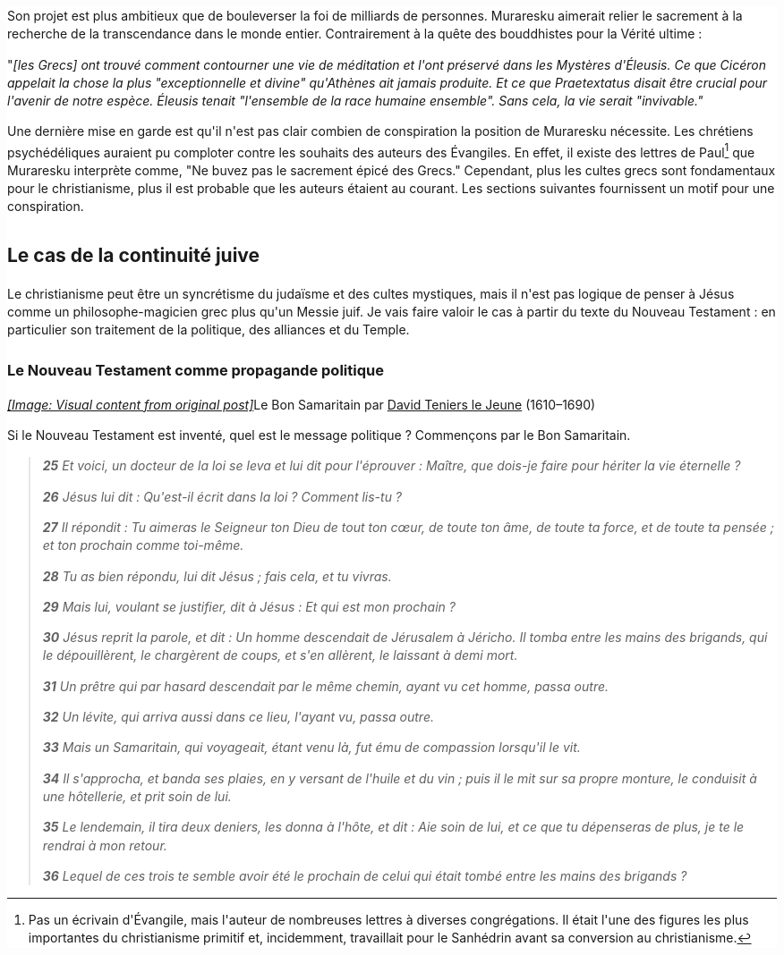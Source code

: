 Son projet est plus ambitieux que de bouleverser la foi de milliards de personnes. Muraresku aimerait relier le sacrement à la recherche de la transcendance dans le monde entier. Contrairement à la quête des bouddhistes pour la Vérité ultime :

"_[les Grecs] ont trouvé comment contourner une vie de méditation et l'ont préservé dans les Mystères d'Éleusis. Ce que Cicéron appelait la chose la plus "exceptionnelle et divine" qu'Athènes ait jamais produite. Et ce que Praetextatus disait être crucial pour l'avenir de notre espèce. Éleusis tenait "l'ensemble de la race humaine ensemble". Sans cela, la vie serait "invivable."_

Une dernière mise en garde est qu'il n'est pas clair combien de conspiration la position de Muraresku nécessite. Les chrétiens psychédéliques auraient pu comploter contre les souhaits des auteurs des Évangiles. En effet, il existe des lettres de Paul[^2] que Muraresku interprète comme, "Ne buvez pas le sacrement épicé des Grecs." Cependant, plus les cultes grecs sont fondamentaux pour le christianisme, plus il est probable que les auteurs étaient au courant. Les sections suivantes fournissent un motif pour une conspiration.

## Le cas de la continuité juive


Le christianisme peut être un syncrétisme du judaïsme et des cultes mystiques, mais il n'est pas logique de penser à Jésus comme un philosophe-magicien grec plus qu'un Messie juif. Je vais faire valoir le cas à partir du texte du Nouveau Testament : en particulier son traitement de la politique, des alliances et du Temple.

### Le Nouveau Testament comme propagande politique


[*[Image: Visual content from original post]*](https://substackcdn.com/image/fetch/$s_!KR1G!,f_auto,q_auto:good,fl_progressive:steep/https%3A%2F%2Fsubstack-post-media.s3.amazonaws.com%2Fpublic%2Fimages%2F0bc31dcc-dbc3-44a2-ab1f-b1f6d5bc6eff_680x518.jpeg)Le Bon Samaritain par [David Teniers le Jeune](https://en.wikipedia.org/wiki/en:David_Teniers_the_Younger) (1610–1690)

Si le Nouveau Testament est inventé, quel est le message politique ? Commençons par le Bon Samaritain.

> _**25** Et voici, un docteur de la loi se leva et lui dit pour l'éprouver : Maître, que dois-je faire pour hériter la vie éternelle ?_
> 
> _**26** Jésus lui dit : Qu'est-il écrit dans la loi ? Comment lis-tu ?_
> 
> _**27** Il répondit : Tu aimeras le Seigneur ton Dieu de tout ton cœur, de toute ton âme, de toute ta force, et de toute ta pensée ; et ton prochain comme toi-même._
> 
> _**28** Tu as bien répondu, lui dit Jésus ; fais cela, et tu vivras._
> 
> _**29** Mais lui, voulant se justifier, dit à Jésus : Et qui est mon prochain ?_
> 
> _**30** Jésus reprit la parole, et dit : Un homme descendait de Jérusalem à Jéricho. Il tomba entre les mains des brigands, qui le dépouillèrent, le chargèrent de coups, et s'en allèrent, le laissant à demi mort._
> 
> _**31** Un prêtre qui par hasard descendait par le même chemin, ayant vu cet homme, passa outre._
> 
> _**32** Un lévite, qui arriva aussi dans ce lieu, l'ayant vu, passa outre._
> 
> _**33** Mais un Samaritain, qui voyageait, étant venu là, fut ému de compassion lorsqu'il le vit._
> 
> _**34** Il s'approcha, et banda ses plaies, en y versant de l'huile et du vin ; puis il le mit sur sa propre monture, le conduisit à une hôtellerie, et prit soin de lui._
> 
> _**35** Le lendemain, il tira deux deniers, les donna à l'hôte, et dit : Aie soin de lui, et ce que tu dépenseras de plus, je te le rendrai à mon retour._
> 
> _**36** Lequel de ces trois te semble avoir été le prochain de celui qui était tombé entre les mains des brigands ?_

[^1]: Le Sanhédrin était l'organe religieux, législatif et judiciaire suprême en Judée à l'époque du Christ, une partie de l'Empire romain. Composé de 71 membres, y compris des prêtres, des anciens et des érudits, il exerçait une influence significative sur la société juive, traitant à la fois des questions religieuses, telles que l'interprétation de la loi juive, et des questions séculières, y compris les négociations avec les autorités romaines.
[^2]: Pas un écrivain d'Évangile, mais l'auteur de nombreuses lettres à diverses congrégations. Il était l'une des figures les plus importantes du christianisme primitif et, incidemment, travaillait pour le Sanhédrin avant sa conversion au christianisme.
[^3]: Chapitre 21 : La Prédestination d'Israël de l'Alliance et leurs ResponsabilitésPour la postérité pour éviter la pourriture des liens : "Ce premier Consolateur ou Saint-Esprit n'a d'autre effet que l'intelligence pure. Il est plus puissant pour élargir l'esprit, éclairer la compréhension et remplir l'intellect de connaissances présentes, d'un homme qui est de la semence littérale d'Abraham, qu'un qui est un Gentil, bien qu'il puisse ne pas avoir autant d'effet visible sur le corps ; car comme le Saint-Esprit tombe sur un de la semence littérale d'Abraham, il est calme et serein ; et son âme et son corps entiers ne sont exercés que par l'esprit pur de l'intelligence ; tandis que l'effet du Saint-Esprit sur un Gentil, est de purger le vieux sang, et de le rendre effectivement de la semence d'Abraham. Cet homme qui n'a pas de sang d'Abraham (naturellement) doit avoir une nouvelle création par le Saint-Esprit. Dans un tel cas, il peut y avoir plus d'un effet puissant sur le corps, et visible à l'œil, que sur un Israélite, tandis que l'Israélite au début pourrait être bien en avance sur le Gentil en intelligence pure" (Smith, Enseignements,149–50).
[^4]: L'homme chargé par les Apôtres de diriger une centaine de jeunes missionnaires à travers une zone géographique. Dans notre cas, c'était la majeure partie de l'État de New York.
[^5]: Cette formulation, ainsi que "tuer tout ce qui respirait," était un point de repère du discours.
[^6]: Ne me blâmez pas pour la tension d'un "médiateur" avec Dieu étant aussi Dieu. C'est intégré dans la Bible.
[^7]: Jérémie était un prophète pendant la captivité babylonienne (600 av. J.-C.). Comme le Nouveau Testament a été écrit pendant la captivité romaine, il est logique de se tourner vers ces jours pour obtenir des conseils. Jérémie 31:31-34 : "Voici, les jours viennent, dit le Seigneur, où je ferai une nouvelle alliance avec la maison d'Israël, et avec la maison de Juda : Non selon l'alliance que j'ai faite avec leurs pères le jour où je les ai pris par la main pour les faire sortir du pays d'Égypte ; qu'ils ont rompue, bien que j'aie été un mari pour eux, dit le Seigneur : Mais ce sera l'alliance que je ferai avec la maison d'Israël ; Après ces jours-là, dit le Seigneur, je mettrai ma loi dans leurs entrailles, et je l'écrirai dans leur cœur ; et je serai leur Dieu, et ils seront mon peuple."
[^8]: Comme cela arrive si souvent, la mort est enveloppée dans la vie. Romains 6: 3-6 : "Ou ne savez-vous pas que nous tous qui avons été baptisés en Jésus-Christ avons été baptisés en sa mort ? Nous avons donc été ensevelis avec lui par le baptême en sa mort, afin que, comme Christ est ressuscité des morts par la gloire du Père, nous aussi nous vivions une vie nouvelle. Car si nous avons été unis avec lui dans une mort semblable à la sienne, nous serons certainement aussi unis avec lui dans une résurrection semblable à la sienne."
[^9]: Les catholiques prennent cela littéralement. Je ne sais pas comment cela se passe, mais quand ils bénissent le pain, il y a une transformation physique. Et ils disent que les païens sont des cannibales !
[^10]: Un peu une coupe profonde, mais l'un de mes versets bibliques préférés est une réponse aux avocats. Jean 8: 58 "Jésus leur dit : En vérité, en vérité, je vous le dis, avant qu'Abraham fût, je suis." Cela se réfère à Exode 3:14 où Dieu révèle son nom à Moïse : "Dieu dit à Moïse : "Je suis celui qui suis. Voici ce que tu diras aux Israélites : 'Je suis m'a envoyé vers vous.'" Une autre traduction anglaise courante est "JE SUIS CELUI QUI SUIS," mais cela pourrait aussi être traduit par "JE SERAI CE QUE JE SERAI" parce que le mot racine hébreu "hyh" peut signifier à la fois "être" et "devenir." La phrase suggère une présence continue et dynamique. "Yahweh" est dérivé du même mot racine hébreu "hyh." Il est souvent traduit par "Celui Qui Est," "Celui Qui Existe," ou "Celui Qui Fait Être." Ce nom suggère une existence continue et auto-suffisante. Vous pouvez voir pourquoi les avocats au temple ont essayé de tuer Jésus quand il a dit qu'il était "Je suis," Dieu, l'auto-existant. C'était le plus haut ordre de blasphème. Je trouve la définition récursive profonde, en particulier dans le contexte d'une conspiration ré-imaginant la nature de Dieu. Comme il se trouve, la récursion est également essentielle à la condition humaine et probablement une capacité humaine récente.